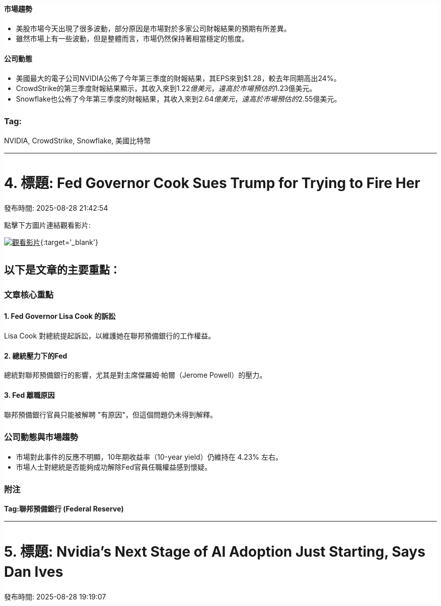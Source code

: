 #### 市場趨勢
* 美股市場今天出現了很多波動，部分原因是市場對於多家公司財報結果的預期有所差異。
* 雖然市場上有一些波動，但是整體而言，市場仍然保持著相當穩定的態度。

#### 公司動態
* 美國最大的電子公司NVIDIA公佈了今年第三季度的財報結果，其EPS來到$1.28，較去年同期高出24%。
* CrowdStrike的第三季度財報結果顯示，其收入來到$1.22億美元，遠高於市場預估的$1.23億美元。
* Snowflake也公佈了今年第三季度的財報結果，其收入來到$2.64億美元，遠高於市場預估的$2.55億美元。

### Tag: 
NVIDIA, CrowdStrike, Snowflake, 美國比特幣

---
# 4. 標題: Fed Governor Cook Sues Trump for Trying to Fire Her
發布時間: 2025-08-28 21:42:54

點擊下方圖片連結觀看影片:

 [![觀看影片](https://i.ytimg.com/vi/oLpoCDe4sYY/sddefault.jpg)](https://www.youtube.com/watch?v=oLpoCDe4sYY){:target='_blank'}

## 以下是文章的主要重點：

### 文章核心重點

#### 1. Fed Governor Lisa Cook 的訴訟
Lisa Cook 對總統提起訴訟，以維護她在聯邦預備銀行的工作權益。

#### 2. 總統壓力下的Fed
總統對聯邦預備銀行的影響，尤其是對主席傑羅姆·帕爾（Jerome Powell）的壓力。

#### 3. Fed 離職原因
聯邦預備銀行官員只能被解聘 "有原因"，但這個問題仍未得到解釋。

### 公司動態與市場趨勢

*   市場對此事件的反應不明顯，10年期收益率（10-year yield）仍維持在 4.23% 左右。
*   市場人士對總統是否能夠成功解除Fed官員任職權益感到懷疑。

### 附注
**Tag:聯邦預備銀行 (Federal Reserve)**

---
# 5. 標題: Nvidia’s Next Stage of AI Adoption Just Starting, Says Dan Ives
發布時間: 2025-08-28 19:19:07
